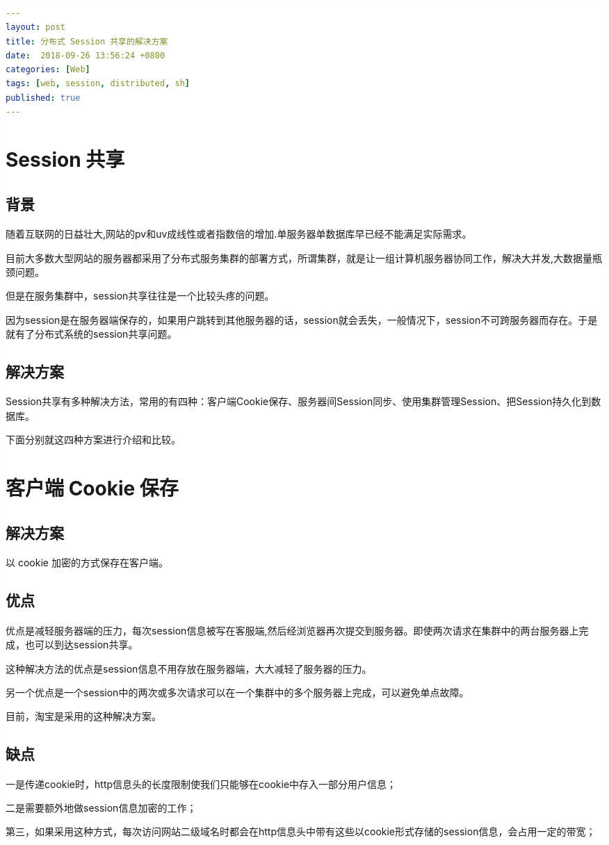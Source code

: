 ```yaml
---
layout: post
title: 分布式 Session 共享的解决方案
date:  2018-09-26 13:56:24 +0800
categories: [Web]
tags: [web, session, distributed, sh]
published: true
---
```


# Session 共享

## 背景

随着互联网的日益壮大,网站的pv和uv成线性或者指数倍的增加.单服务器单数据库早已经不能满足实际需求。

目前大多数大型网站的服务器都采用了分布式服务集群的部署方式，所谓集群，就是让一组计算机服务器协同工作，解决大并发,大数据量瓶颈问题。

但是在服务集群中，session共享往往是一个比较头疼的问题。

因为session是在服务器端保存的，如果用户跳转到其他服务器的话，session就会丢失，一般情况下，session不可跨服务器而存在。于是就有了分布式系统的session共享问题。

## 解决方案

Session共享有多种解决方法，常用的有四种：客户端Cookie保存、服务器间Session同步、使用集群管理Session、把Session持久化到数据库。

下面分别就这四种方案进行介绍和比较。

# 客户端 Cookie 保存

## 解决方案

以 cookie 加密的方式保存在客户端。

## 优点

优点是减轻服务器端的压力，每次session信息被写在客服端,然后经浏览器再次提交到服务器。即使两次请求在集群中的两台服务器上完成，也可以到达session共享。

这种解决方法的优点是session信息不用存放在服务器端，大大减轻了服务器的压力。

另一个优点是一个session中的两次或多次请求可以在一个集群中的多个服务器上完成，可以避免单点故障。

目前，淘宝是采用的这种解决方案。

## 缺点

一是传递cookie时，http信息头的长度限制使我们只能够在cookie中存入一部分用户信息；

二是需要额外地做session信息加密的工作；

第三，如果采用这种方式，每次访问网站二级域名时都会在http信息头中带有这些以cookie形式存储的session信息，会占用一定的带宽；
